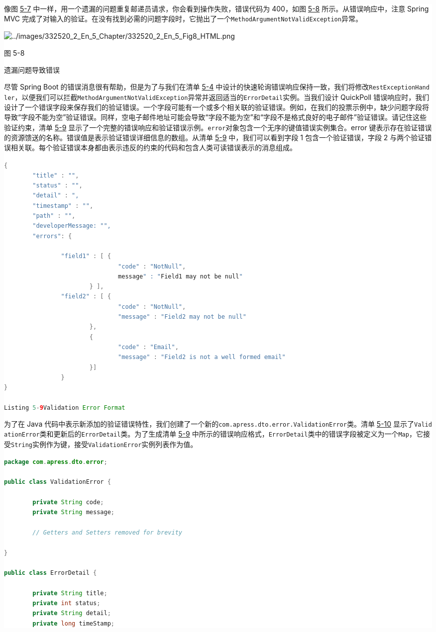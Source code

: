 像图 [5-7](#Fig7) 中一样，用一个遗漏的问题重复邮递员请求，你会看到操作失败，错误代码为 400，如图 [5-8](#Fig8) 所示。从错误响应中，注意 Spring MVC 完成了对输入的验证。在没有找到必需的问题字段时，它抛出了一个`MethodArgumentNotValidException`异常。

![../images/332520_2_En_5_Chapter/332520_2_En_5_Fig8_HTML.png](../images/332520_2_En_5_Chapter/332520_2_En_5_Fig8_HTML.png)

图 5-8

遗漏问题导致错误

尽管 Spring Boot 的错误消息很有帮助，但是为了与我们在清单 [5-4](#PC4) 中设计的快速轮询错误响应保持一致，我们将修改`RestExceptionHandler`，以便我们可以拦截`MethodArgumentNotValidException`异常并返回适当的`ErrorDetail`实例。当我们设计 QuickPoll 错误响应时，我们设计了一个错误字段来保存我们的验证错误。一个字段可能有一个或多个相关联的验证错误。例如，在我们的投票示例中，缺少问题字段将导致“字段不能为空”验证错误。同样，空电子邮件地址可能会导致“字段不能为空”和“字段不是格式良好的电子邮件”验证错误。请记住这些验证约束，清单 [5-9](#PC9) 显示了一个完整的错误响应和验证错误示例。`error`对象包含一个无序的键值错误实例集合。error 键表示存在验证错误的资源馈送的名称。错误值是表示验证错误详细信息的数组。从清单 [5-9](#PC9) 中，我们可以看到字段 1 包含一个验证错误，字段 2 与两个验证错误相关联。每个验证错误本身都由表示违反的约束的代码和包含人类可读错误表示的消息组成。

```java
{
        "title" : "",
        "status" : "",
        "detail" : ",
        "timestamp" : "",
        "path" : "",
        "developerMessage: "",
        "errors": {

                "field1" : [ {
                                "code" : "NotNull",
                                message" : "Field1 may not be null"
                        } ],
                "field2" : [ {
                                "code" : "NotNull",
                                "message" : "Field2 may not be null"
                        },
                        {
                                "code" : "Email",
                                "message" : "Field2 is not a well formed email"
                        }]
                }
}

Listing 5-9Validation Error Format

```

为了在 Java 代码中表示新添加的验证错误特性，我们创建了一个新的`com.apress.dto.error.ValidationError`类。清单 [5-10](#PC10) 显示了`ValidationError`类和更新后的`ErrorDetail`类。为了生成清单 [5-9](#PC9) 中所示的错误响应格式，`ErrorDetail`类中的错误字段被定义为一个`Map`，它接受`String`实例作为键，接受`ValidationError`实例列表作为值。

```java
package com.apress.dto.error;

public class ValidationError {

        private String code;
        private String message;

        // Getters and Setters removed for brevity

}

public class ErrorDetail {

        private String title;
        private int status;
        private String detail;
        private long timeStamp;
```
